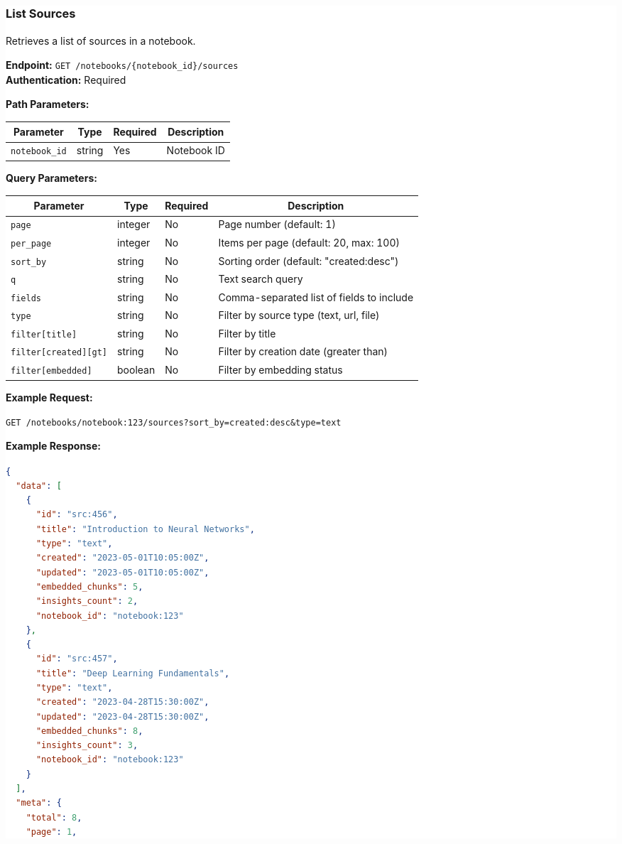 ### List Sources

Retrieves a list of sources in a notebook.

**Endpoint:** `GET /notebooks/{notebook_id}/sources`  
**Authentication:** Required

**Path Parameters:**

| Parameter | Type | Required | Description |
|-----------|------|----------|-------------|
| `notebook_id` | string | Yes | Notebook ID |

**Query Parameters:**

| Parameter | Type | Required | Description |
|-----------|------|----------|-------------|
| `page` | integer | No | Page number (default: 1) |
| `per_page` | integer | No | Items per page (default: 20, max: 100) |
| `sort_by` | string | No | Sorting order (default: "created:desc") |
| `q` | string | No | Text search query |
| `fields` | string | No | Comma-separated list of fields to include |
| `type` | string | No | Filter by source type (text, url, file) |
| `filter[title]` | string | No | Filter by title |
| `filter[created][gt]` | string | No | Filter by creation date (greater than) |
| `filter[embedded]` | boolean | No | Filter by embedding status |

**Example Request:**
```
GET /notebooks/notebook:123/sources?sort_by=created:desc&type=text
```

**Example Response:**
```json
{
  "data": [
    {
      "id": "src:456",
      "title": "Introduction to Neural Networks",
      "type": "text",
      "created": "2023-05-01T10:05:00Z",
      "updated": "2023-05-01T10:05:00Z",
      "embedded_chunks": 5,
      "insights_count": 2,
      "notebook_id": "notebook:123"
    },
    {
      "id": "src:457",
      "title": "Deep Learning Fundamentals",
      "type": "text",
      "created": "2023-04-28T15:30:00Z",
      "updated": "2023-04-28T15:30:00Z",
      "embedded_chunks": 8,
      "insights_count": 3,
      "notebook_id": "notebook:123"
    }
  ],
  "meta": {
    "total": 8,
    "page": 1,
```